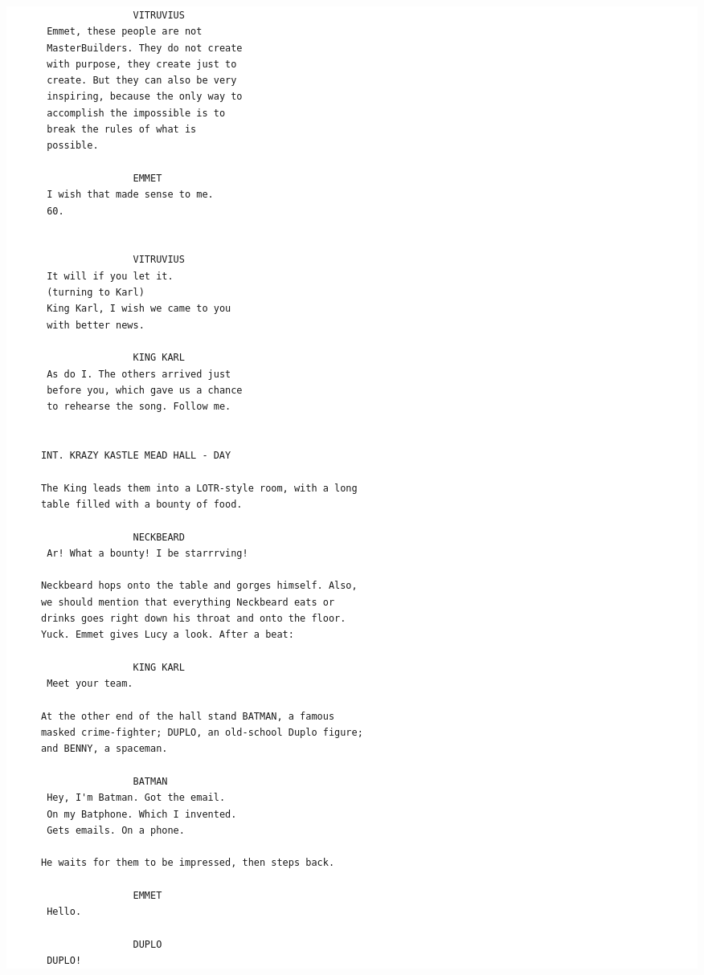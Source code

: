                           VITRUVIUS
           Emmet, these people are not
           MasterBuilders. They do not create
           with purpose, they create just to
           create. But they can also be very
           inspiring, because the only way to
           accomplish the impossible is to
           break the rules of what is
           possible.
                         
                          EMMET
           I wish that made sense to me.
           60.
                         
                         
                          VITRUVIUS
           It will if you let it.
           (turning to Karl)
           King Karl, I wish we came to you
           with better news.
                         
                          KING KARL
           As do I. The others arrived just
           before you, which gave us a chance
           to rehearse the song. Follow me.
                         
                         
          INT. KRAZY KASTLE MEAD HALL - DAY
                         
          The King leads them into a LOTR-style room, with a long
          table filled with a bounty of food.
                         
                          NECKBEARD
           Ar! What a bounty! I be starrrving!
                         
          Neckbeard hops onto the table and gorges himself. Also,
          we should mention that everything Neckbeard eats or
          drinks goes right down his throat and onto the floor.
          Yuck. Emmet gives Lucy a look. After a beat:
                         
                          KING KARL
           Meet your team.
                         
          At the other end of the hall stand BATMAN, a famous
          masked crime-fighter; DUPLO, an old-school Duplo figure;
          and BENNY, a spaceman.
                         
                          BATMAN
           Hey, I'm Batman. Got the email.
           On my Batphone. Which I invented.
           Gets emails. On a phone.
                         
          He waits for them to be impressed, then steps back.
                         
                          EMMET
           Hello.
                         
                          DUPLO
           DUPLO!
                         